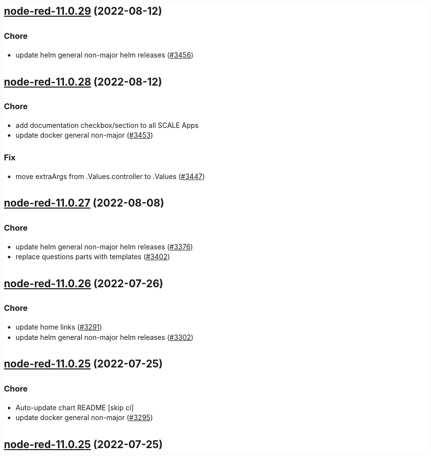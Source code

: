 ## [node-red-11.0.29](https://github.com/truecharts/charts/compare/node-red-11.0.28...node-red-11.0.29) (2022-08-12)

### Chore

- update helm general non-major helm releases ([#3456](https://github.com/truecharts/charts/issues/3456))

## [node-red-11.0.28](https://github.com/truecharts/charts/compare/node-red-11.0.27...node-red-11.0.28) (2022-08-12)

### Chore

- add documentation checkbox/section to all SCALE Apps
- update docker general non-major ([#3453](https://github.com/truecharts/charts/issues/3453))

### Fix

- move extraArgs from .Values.controller to .Values ([#3447](https://github.com/truecharts/charts/issues/3447))

## [node-red-11.0.27](https://github.com/truecharts/charts/compare/node-red-11.0.26...node-red-11.0.27) (2022-08-08)

### Chore

- update helm general non-major helm releases ([#3376](https://github.com/truecharts/charts/issues/3376))
- replace questions parts with templates ([#3402](https://github.com/truecharts/charts/issues/3402))

## [node-red-11.0.26](https://github.com/truecharts/apps/compare/node-red-11.0.25...node-red-11.0.26) (2022-07-26)

### Chore

- update home links ([#3291](https://github.com/truecharts/apps/issues/3291))
- update helm general non-major helm releases ([#3302](https://github.com/truecharts/apps/issues/3302))

## [node-red-11.0.25](https://github.com/truecharts/apps/compare/node-red-11.0.24...node-red-11.0.25) (2022-07-25)

### Chore

- Auto-update chart README [skip ci]
- update docker general non-major ([#3295](https://github.com/truecharts/apps/issues/3295))

## [node-red-11.0.25](https://github.com/truecharts/apps/compare/node-red-11.0.24...node-red-11.0.25) (2022-07-25)

